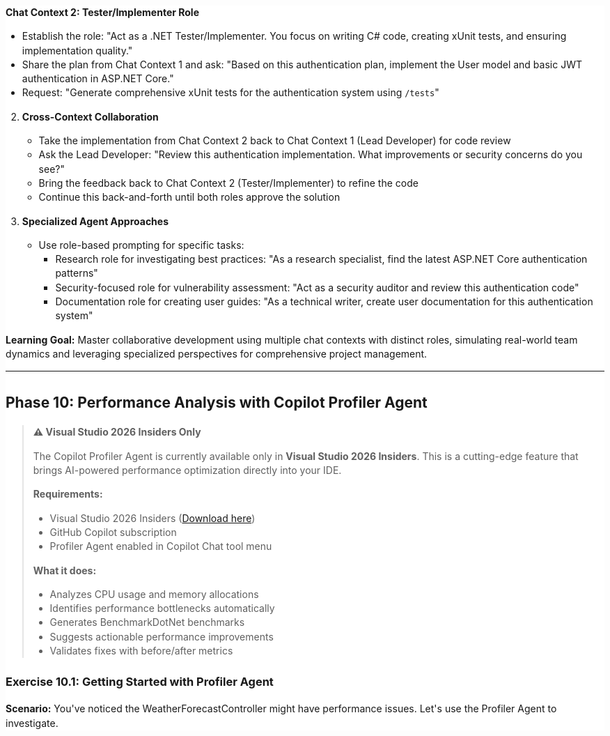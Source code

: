   **Chat Context 2: Tester/Implementer Role**
   - Establish the role: "Act as a .NET Tester/Implementer. You focus on writing C# code, creating xUnit tests, and ensuring implementation quality."
   - Share the plan from Chat Context 1 and ask: "Based on this authentication plan, implement the User model and basic JWT authentication in ASP.NET Core."
   - Request: "Generate comprehensive xUnit tests for the authentication system using `/tests`"

2. **Cross-Context Collaboration**
   - Take the implementation from Chat Context 2 back to Chat Context 1 (Lead Developer) for code review
   - Ask the Lead Developer: "Review this authentication implementation. What improvements or security concerns do you see?"
   - Bring the feedback back to Chat Context 2 (Tester/Implementer) to refine the code
   - Continue this back-and-forth until both roles approve the solution

3. **Specialized Agent Approaches**
   - Use role-based prompting for specific tasks:
     - Research role for investigating best practices: "As a research specialist, find the latest ASP.NET Core authentication patterns"
     - Security-focused role for vulnerability assessment: "Act as a security auditor and review this authentication code"
     - Documentation role for creating user guides: "As a technical writer, create user documentation for this authentication system"

**Learning Goal:** Master collaborative development using multiple chat contexts with distinct roles, simulating real-world team dynamics and leveraging specialized perspectives for comprehensive project management.

---

## Phase 10: Performance Analysis with Copilot Profiler Agent

> **⚠️ Visual Studio 2026 Insiders Only**
>
> The Copilot Profiler Agent is currently available only in **Visual Studio 2026 Insiders**. This is a cutting-edge feature that brings AI-powered performance optimization directly into your IDE.
>
> **Requirements:**
> - Visual Studio 2026 Insiders ([Download here](https://visualstudio.microsoft.com/insiders/))
> - GitHub Copilot subscription
> - Profiler Agent enabled in Copilot Chat tool menu
>
> **What it does:**
> - Analyzes CPU usage and memory allocations
> - Identifies performance bottlenecks automatically
> - Generates BenchmarkDotNet benchmarks
> - Suggests actionable performance improvements
> - Validates fixes with before/after metrics

### Exercise 10.1: Getting Started with Profiler Agent

**Scenario:** You've noticed the WeatherForecastController might have performance issues. Let's use the Profiler Agent to investigate.

